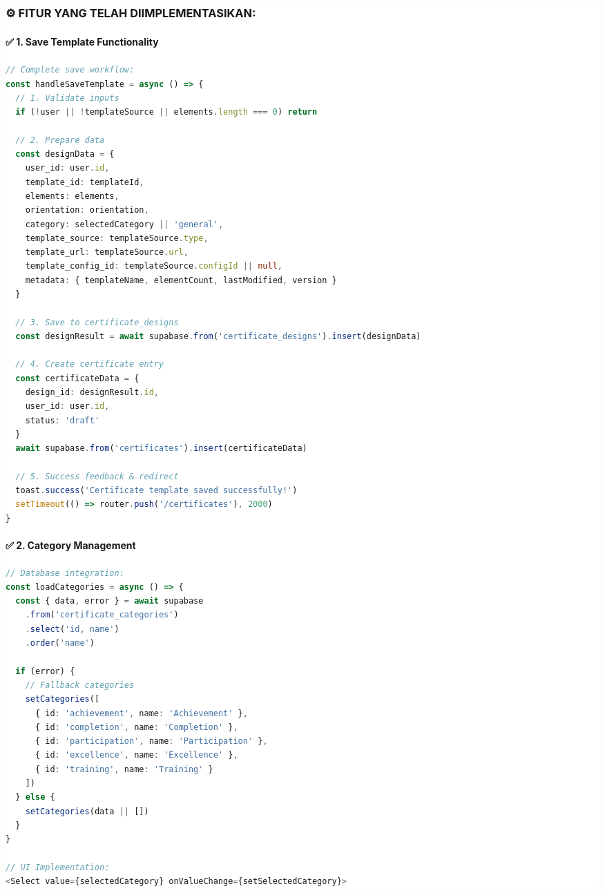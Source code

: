 ### **⚙️ FITUR YANG TELAH DIIMPLEMENTASIKAN:**

#### **✅ 1. Save Template Functionality**
```typescript
// Complete save workflow:
const handleSaveTemplate = async () => {
  // 1. Validate inputs
  if (!user || !templateSource || elements.length === 0) return
  
  // 2. Prepare data
  const designData = {
    user_id: user.id,
    template_id: templateId,
    elements: elements,
    orientation: orientation,
    category: selectedCategory || 'general',
    template_source: templateSource.type,
    template_url: templateSource.url,
    template_config_id: templateSource.configId || null,
    metadata: { templateName, elementCount, lastModified, version }
  }
  
  // 3. Save to certificate_designs
  const designResult = await supabase.from('certificate_designs').insert(designData)
  
  // 4. Create certificate entry
  const certificateData = {
    design_id: designResult.id,
    user_id: user.id,
    status: 'draft'
  }
  await supabase.from('certificates').insert(certificateData)
  
  // 5. Success feedback & redirect
  toast.success('Certificate template saved successfully!')
  setTimeout(() => router.push('/certificates'), 2000)
}
```

#### **✅ 2. Category Management**
```typescript
// Database integration:
const loadCategories = async () => {
  const { data, error } = await supabase
    .from('certificate_categories')
    .select('id, name')
    .order('name')
    
  if (error) {
    // Fallback categories
    setCategories([
      { id: 'achievement', name: 'Achievement' },
      { id: 'completion', name: 'Completion' },
      { id: 'participation', name: 'Participation' },
      { id: 'excellence', name: 'Excellence' },
      { id: 'training', name: 'Training' }
    ])
  } else {
    setCategories(data || [])
  }
}

// UI Implementation:
<Select value={selectedCategory} onValueChange={setSelectedCategory}>
```